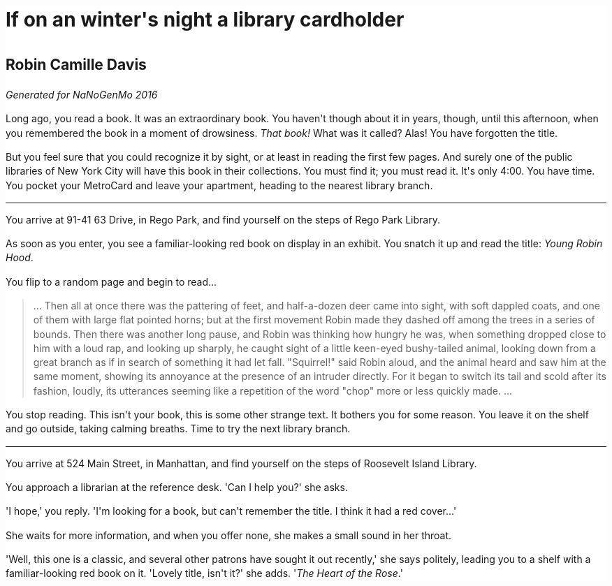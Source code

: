 # If on an winter's night a library cardholder

## Robin Camille Davis

*Generated for NaNoGenMo 2016*





Long ago, you read a book. It was an extraordinary book. You haven't though about it in years, though, until this afternoon, when you remembered the book in a moment of drowsiness. *That book!* What was it called? Alas! You have forgotten the title.

But you feel sure that you could recognize it by sight, or at least in reading the first few pages. And surely one of the public libraries of New York City will have this book in their collections. You must find it; you must read it. It's only 4:00. You have time. You pocket your MetroCard and leave your apartment, heading to the nearest library branch.

___

You arrive at 91-41 63 Drive, in Rego Park, and find yourself on the steps of Rego Park Library.

As soon as you enter, you see a familiar-looking red book on display in an exhibit. You snatch it up and read the title: *Young Robin Hood*. 

You flip to a random page and begin to read...

> ... Then all at once there was the pattering of feet, and half-a-dozen deer came into sight, with soft dappled coats, and one of them with large flat pointed horns; but at the first movement Robin made they dashed off among the trees in a series of bounds. Then there was another long pause, and Robin was thinking how hungry he was, when something dropped close to him with a loud rap, and looking up sharply, he caught sight of a little keen-eyed bushy-tailed animal, looking down from a great branch as if in search of something it had let fall. "Squirrel!" said Robin aloud, and the animal heard and saw him at the same moment, showing its annoyance at the presence of an intruder directly. For it began to switch its tail and scold after its fashion, loudly, its utterances seeming like a repetition of the word "chop" more or less quickly made. ...

You stop reading. This isn't your book, this is some other strange text. It bothers you for some reason. You leave it on the shelf and go outside, taking calming breaths. Time to try the next library branch.

___

You arrive at 524 Main Street, in Manhattan, and find yourself on the steps of Roosevelt Island Library.

You approach a librarian at the reference desk. 'Can I help you?' she asks.

'I hope,' you reply. 'I'm looking for a book, but can't remember the title. I think it had a red cover...'

She waits for more information, and when you offer none, she makes a small sound in her throat.

'Well, this one is a classic, and several other patrons have sought it out recently,' she says politely, leading you to a shelf with a familiar-looking red book on it. 'Lovely title, isn't it?' she adds. '*The Heart of the Rose*.' 
